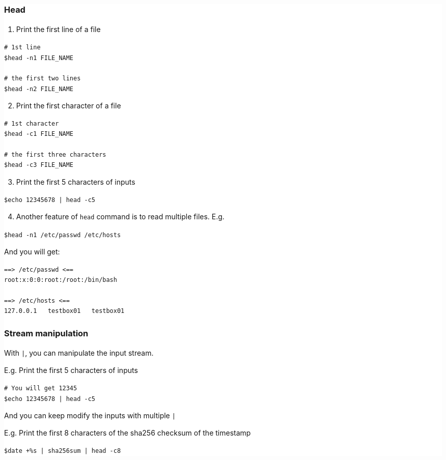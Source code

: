 ### Head

1. Print the first line of a file

```shell
# 1st line
$head -n1 FILE_NAME

# the first two lines
$head -n2 FILE_NAME
```

2. Print the first character of a file

```shell
# 1st character
$head -c1 FILE_NAME

# the first three characters
$head -c3 FILE_NAME
```

3. Print the first 5 characters of inputs

```shell
$echo 12345678 | head -c5
```

4. Another feature of `head` command is to read multiple files. E.g.

```shell
$head -n1 /etc/passwd /etc/hosts
```

And you will get:

```
==> /etc/passwd <==
root:x:0:0:root:/root:/bin/bash

==> /etc/hosts <==
127.0.0.1	testbox01	testbox01
```

### Stream manipulation

With `|`, you can manipulate the input stream.

E.g. Print the first 5 characters of inputs

```shell
# You will get 12345
$echo 12345678 | head -c5
```

And you can keep modify the inputs with multiple `|`

E.g. Print the first 8 characters of the sha256 checksum of the timestamp

```shell
$date +%s | sha256sum | head -c8
```
